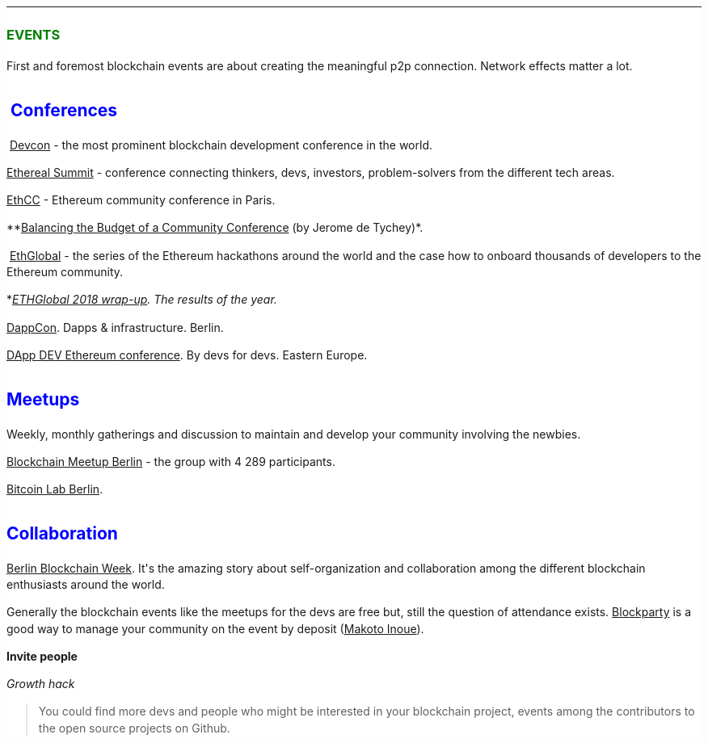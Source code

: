 ***

### <font color="green"> EVENTS  </font>


First and foremost blockchain events are about creating the meaningful p2p connection.
Network effects matter a lot.

## <font color="blue"> Conferences </font>

 [Devcon](https://devcon4.ethereum.org) - the most prominent blockchain development conference in the world.

[Ethereal Summit](https://etherealsummit.com) - conference connecting thinkers, devs, investors, problem-solvers from the different tech areas.

[EthCC](https://ethcc.io) - Ethereum community conference in Paris.

**[Balancing the Budget of a Community Conference](https://medium.com/@jdetychey/ethcc-balancing-the-budget-of-a-community-conference-ae68198c2eeb) (by Jerome de Tychey)*.

 [EthGlobal](https://ethglobal.co) - the series of the Ethereum hackathons around the world and the case how to onboard thousands of developers to the Ethereum community. 

**[ETHGlobal 2018 wrap-up](https://medium.com/ethglobal/ethglobal-2018-wrap-up-and-looking-ahead-to-2019-d9676e141eca). The results of the year.*

[DappCon](https://www.dappcon.io). Dapps & infrastructure. Berlin.

[DApp DEV Ethereum conference](http://dappdev.org/consulting). By devs for devs. Eastern Europe.

## <font color="blue"> Meetups </font>

Weekly, monthly gatherings and discussion to maintain and develop your community involving the newbies.

[Blockchain Meetup Berlin](https://www.meetup.com/Blockchain-Meetup-Berlin/) - the group with 4 289 participants.

[Bitcoin Lab Berlin](https://www.meetup.com/Bitcoin-Lab-Berlin/).

## <font color="blue"> Collaboration </font>

[Berlin Blockchain Week](https://blockchainweek.berlin). It's the amazing story about self-organization and collaboration among the different blockchain enthusiasts around the world.

Generally the blockchain events like the meetups for the devs are free but, still the question of attendance exists.
[Blockparty](https://github.com/makoto/blockparty) is a good way to manage your community on the event by deposit ([Makoto Inoue](https://twitter.com/makoto_inoue)).

**Invite people**

*Growth hack*

>You could find more devs and people who might be interested in your blockchain project, events among the contributors to the open source projects on Github.
